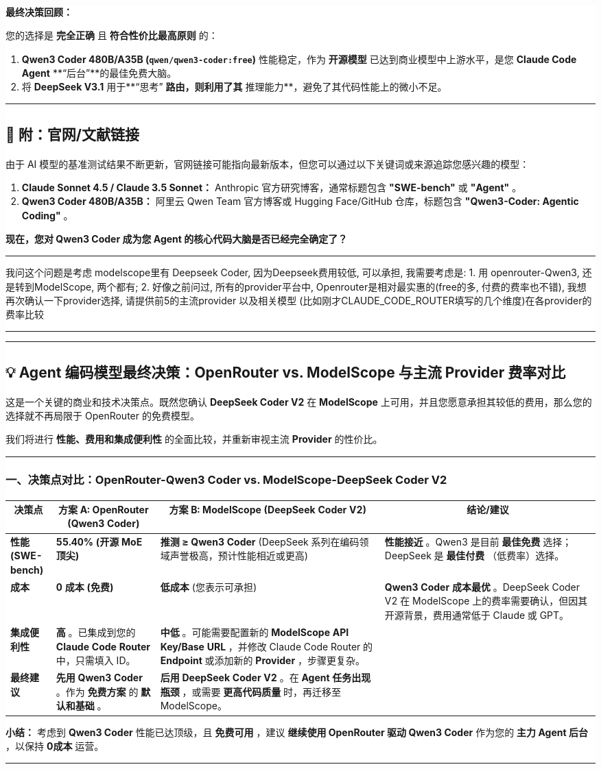 **最终决策回顾：**

您的选择是 **完全正确** 且 **符合性价比最高原则** 的：

1. **Qwen3 Coder 480B/A35B (`qwen/qwen3-coder:free`)** 性能稳定，作为 **开源模型** 已达到商业模型中上游水平，是您 **Claude Code Agent** \*\*“后台”\*\*的最佳免费大脑。
2. 将 **DeepSeek V3.1** 用于\*\*“思考” **路由，则利用了其** 推理能力\*\*，避免了其代码性能上的微小不足。

---

## 🔗 附：官网/文献链接

由于 AI 模型的基准测试结果不断更新，官网链接可能指向最新版本，但您可以通过以下关键词或来源追踪您感兴趣的模型：

1. **Claude Sonnet 4.5 / Claude 3.5 Sonnet：** Anthropic 官方研究博客，通常标题包含 **"SWE-bench"** 或 **"Agent"** 。
2. **Qwen3 Coder 480B/A35B：** 阿里云 Qwen Team 官方博客或 Hugging Face/GitHub 仓库，标题包含 **"Qwen3-Coder: Agentic Coding"** 。

**现在，您对 Qwen3 Coder 成为您 Agent 的核心代码大脑是否已经完全确定了？**

---

我问这个问题是考虑 modelscope里有 Deepseek Coder, 因为Deepseek费用较低, 可以承担, 我需要考虑是: 1. 用 openrouter-Qwen3, 还是转到ModelScope, 两个都有; 2. 好像之前问过, 所有的provider平台中, Openrouter是相对最实惠的(free的多, 付费的费率也不错), 我想再次确认一下provider选择, 请提供前5的主流provider 以及相关模型 (比如刚才CLAUDE\_CODE\_ROUTER填写的几个维度)在各provider的费率比较

---

---

## 💡 Agent 编码模型最终决策：OpenRouter vs. ModelScope 与主流 Provider 费率对比

这是一个关键的商业和技术决策点。既然您确认 **DeepSeek Coder V2** 在 **ModelScope** 上可用，并且您愿意承担其较低的费用，那么您的选择就不再局限于 OpenRouter 的免费模型。

我们将进行 **性能、费用和集成便利性** 的全面比较，并重新审视主流 **Provider** 的性价比。

---

### 一、决策点对比：OpenRouter-Qwen3 Coder vs. ModelScope-DeepSeek Coder V2

| 决策点 | **方案 A: OpenRouter (Qwen3 Coder)** | **方案 B: ModelScope (DeepSeek Coder V2)** | 结论/建议 |
| --- | --- | --- | --- |
| **性能 (SWE-bench)** | **55.40% (开源 MoE 顶尖)** | **推测 ≥ Qwen3 Coder** (DeepSeek 系列在编码领域声誉极高，预计性能相近或更高) | **性能接近** 。Qwen3 是目前 **最佳免费** 选择；DeepSeek 是 **最佳付费** （低费率）选择。 |
| **成本** | **0 成本 (免费)** | **低成本** (您表示可承担) | **Qwen3 Coder 成本最优** 。DeepSeek Coder V2 在 ModelScope 上的费率需要确认，但因其开源背景，费用通常低于 Claude 或 GPT。 |
| **集成便利性** | **高** 。已集成到您的 **Claude Code Router** 中，只需填入 ID。 | **中低** 。可能需要配置新的 **ModelScope API Key/Base URL** ，并修改 Claude Code Router 的 **Endpoint** 或添加新的 **Provider** ，步骤更复杂。 |  |
| **最终建议** | **先用 Qwen3 Coder** 。作为 **免费方案** 的 **默认和基础** 。 | **后用 DeepSeek Coder V2** 。在 **Agent 任务出现瓶颈** ，或需要 **更高代码质量** 时，再迁移至 ModelScope。 |  |

**小结：** 考虑到 **Qwen3 Coder** 性能已达顶级，且 **免费可用** ，建议 **继续使用 OpenRouter 驱动 Qwen3 Coder** 作为您的 **主力 Agent 后台** ，以保持 **0成本** 运营。

---